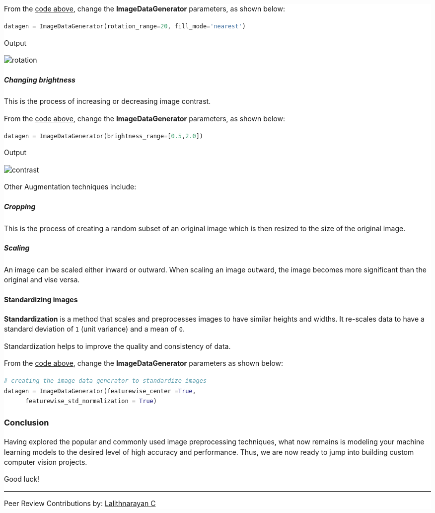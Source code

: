 From the [code above](#shifting), change the **ImageDataGenerator** parameters, as shown below:

 ```python
 datagen = ImageDataGenerator(rotation_range=20, fill_mode='nearest')
```

Output

![rotation](/engineering-education/image-preprocessing-in-python/rotate.jpg)

##### Changing brightness
This is the process of increasing or decreasing image contrast.

From the [code above](#shifting), change the **ImageDataGenerator** parameters, as shown below:

```python
datagen = ImageDataGenerator(brightness_range=[0.5,2.0])
```

Output

![contrast](/engineering-education/image-preprocessing-in-python/contrast.jpg)

Other Augmentation techniques include:

##### Cropping
This is the process of creating a random subset of an original image which is then resized to the size of the original image.

##### Scaling
An image can be scaled either inward or outward. When scaling an image outward, the image becomes more significant than the original and vise versa.

#### Standardizing images
**Standardization** is a method that scales and preprocesses images to have similar heights and widths. It re-scales data to have a standard deviation of `1` (unit variance) and a mean of `0`.

Standardization helps to improve the quality and consistency of data.

From the [code above](#shifting), change the **ImageDataGenerator** parameters as shown below:

```python
# creating the image data generator to standardize images
datagen = ImageDataGenerator(featurewise_center =True,
      featurewise_std_normalization = True)
```

### Conclusion
Having explored the popular and commonly used image preprocessing techniques, what now remains is modeling your machine learning models to the desired level of high accuracy and performance. Thus, we are now ready to jump into building custom computer vision projects.

Good luck!

---
Peer Review Contributions by: [Lalithnarayan C](/engineering-education/authors/lalithnarayan-c/)

